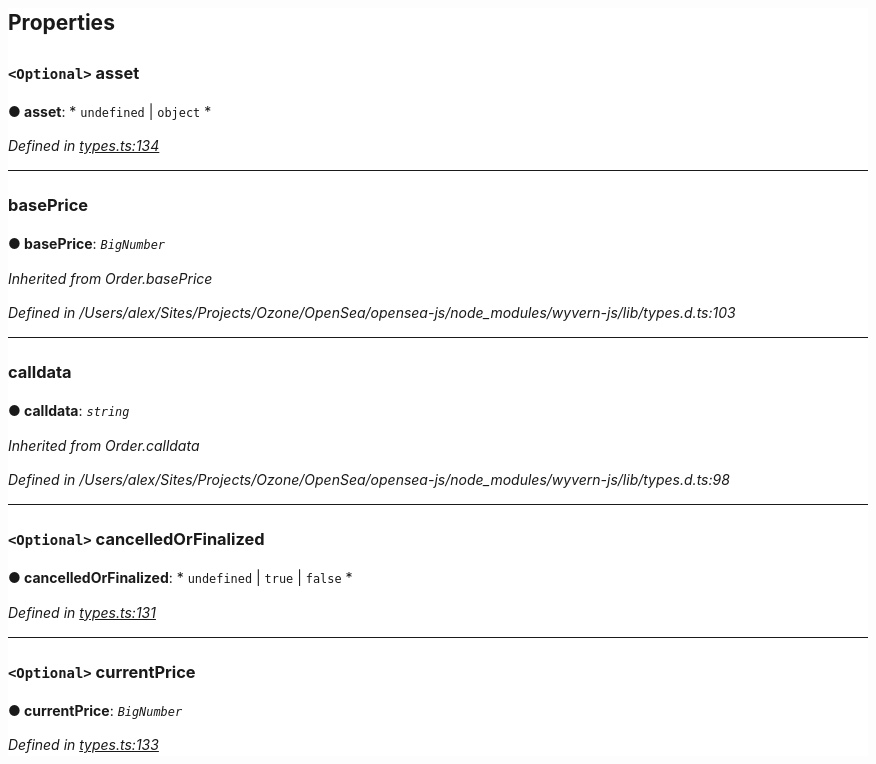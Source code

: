 
## Properties

<a id="asset"></a>

### `<Optional>` asset

**● asset**: * `undefined` &#124; `object`
*

*Defined in [types.ts:134](https://github.com/ProjectOpenSea/opensea-js/blob/5f20f11/src/types.ts#L134)*

___
<a id="baseprice"></a>

###  basePrice

**● basePrice**: *`BigNumber`*

*Inherited from Order.basePrice*

*Defined in /Users/alex/Sites/Projects/Ozone/OpenSea/opensea-js/node_modules/wyvern-js/lib/types.d.ts:103*

___
<a id="calldata"></a>

###  calldata

**● calldata**: *`string`*

*Inherited from Order.calldata*

*Defined in /Users/alex/Sites/Projects/Ozone/OpenSea/opensea-js/node_modules/wyvern-js/lib/types.d.ts:98*

___
<a id="cancelledorfinalized"></a>

### `<Optional>` cancelledOrFinalized

**● cancelledOrFinalized**: * `undefined` &#124; `true` &#124; `false`
*

*Defined in [types.ts:131](https://github.com/ProjectOpenSea/opensea-js/blob/5f20f11/src/types.ts#L131)*

___
<a id="currentprice"></a>

### `<Optional>` currentPrice

**● currentPrice**: *`BigNumber`*

*Defined in [types.ts:133](https://github.com/ProjectOpenSea/opensea-js/blob/5f20f11/src/types.ts#L133)*
